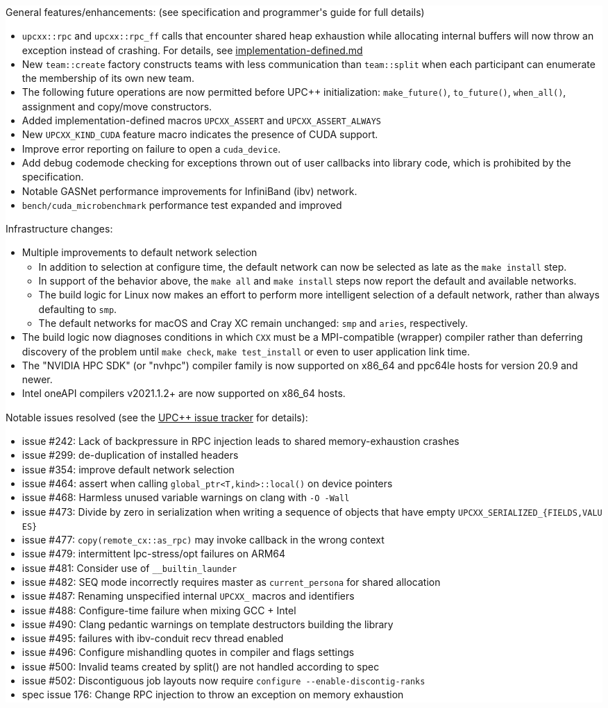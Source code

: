 General features/enhancements: (see specification and programmer's guide for full details)

* `upcxx::rpc` and `upcxx::rpc_ff` calls that encounter shared heap exhaustion
  while allocating internal buffers will now throw an exception instead of crashing.
  For details, see [implementation-defined.md](docs/implementation-defined.md)
* New `team::create` factory constructs teams with less communication than `team::split`
  when each participant can enumerate the membership of its own new team.
* The following future operations are now permitted before UPC++ initialization:
  `make_future()`, `to_future()`, `when_all()`, assignment and copy/move
  constructors.
* Added implementation-defined macros `UPCXX_ASSERT` and `UPCXX_ASSERT_ALWAYS`
* New `UPCXX_KIND_CUDA` feature macro indicates the presence of CUDA support.
* Improve error reporting on failure to open a `cuda_device`.
* Add debug codemode checking for exceptions thrown out of user callbacks into
  library code, which is prohibited by the specification.
* Notable GASNet performance improvements for InfiniBand (ibv) network.
* `bench/cuda_microbenchmark` performance test expanded and improved

Infrastructure changes:

* Multiple improvements to default network selection
    - In addition to selection at configure time, the default network can now
      be selected as late as the `make install` step.
    - In support of the behavior above, the `make all` and `make install`
      steps now report the default and available networks.
    - The build logic for Linux now makes an effort to perform more intelligent
      selection of a default network, rather than always defaulting to `smp`.  
    - The default networks for macOS and Cray XC remain unchanged:
      `smp` and `aries`, respectively.
* The build logic now diagnoses conditions in which `CXX` must be a
  MPI-compatible (wrapper) compiler rather than deferring discovery of the
  problem until `make check`, `make test_install` or even to user application
  link time.
* The "NVIDIA HPC SDK" (or "nvhpc") compiler family is now supported on
  x86\_64 and ppc64le hosts for version 20.9 and newer.
* Intel oneAPI compilers v2021.1.2+ are now supported on x86\_64 hosts.

Notable issues resolved
  (see the [UPC++ issue tracker](https://upcxx-bugs.lbl.gov) for details):

* issue #242: Lack of backpressure in RPC injection leads to shared memory-exhaustion crashes
* issue #299: de-duplication of installed headers
* issue #354: improve default network selection
* issue #464: assert when calling `global_ptr<T,kind>::local()` on device pointers
* issue #468: Harmless unused variable warnings on clang with `-O -Wall`
* issue #473: Divide by zero in serialization when writing a sequence of
  objects that have empty `UPCXX_SERIALIZED_{FIELDS,VALUES}`
* issue #477: `copy(remote_cx::as_rpc)` may invoke callback in the wrong context
* issue #479: intermittent lpc-stress/opt failures on ARM64
* issue #481: Consider use of `__builtin_launder`
* issue #482: SEQ mode incorrectly requires master as `current_persona` for shared allocation
* issue #487: Renaming unspecified internal `UPCXX_` macros and identifiers
* issue #488: Configure-time failure when mixing GCC + Intel
* issue #490: Clang pedantic warnings on template destructors building the library
* issue #495: failures with ibv-conduit recv thread enabled
* issue #496: Configure mishandling quotes in compiler and flags settings
* issue #500: Invalid teams created by split() are not handled according to spec
* issue #502: Discontiguous job layouts now require `configure --enable-discontig-ranks`
* spec issue 176: Change RPC injection to throw an exception on memory exhaustion
